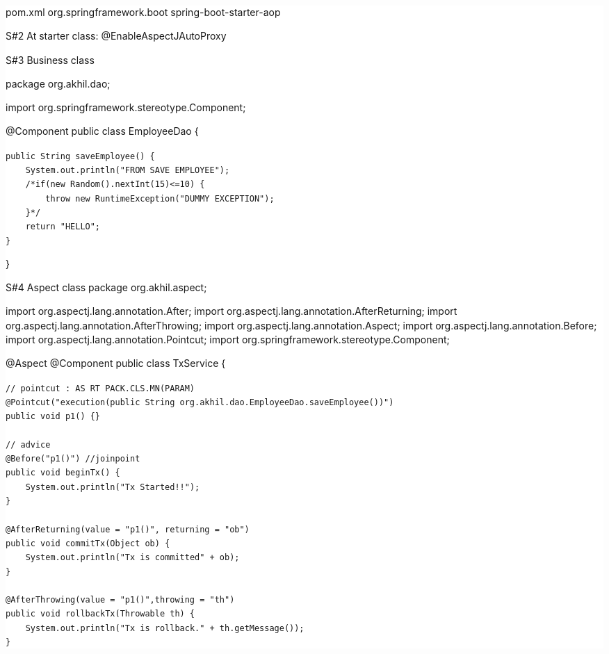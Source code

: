 pom.xml
<dependency>
	<groupId>org.springframework.boot</groupId>
	<artifactId>spring-boot-starter-aop</artifactId>
</dependency>

S#2 At starter class: @EnableAspectJAutoProxy

S#3 Business class

package org.akhil.dao;

import org.springframework.stereotype.Component;

@Component
public class EmployeeDao  {

	public String saveEmployee() {
		System.out.println("FROM SAVE EMPLOYEE");
		/*if(new Random().nextInt(15)<=10) {
			throw new RuntimeException("DUMMY EXCEPTION");
		}*/
		return "HELLO";
	}
}

S#4 Aspect class
package org.akhil.aspect;

import org.aspectj.lang.annotation.After;
import org.aspectj.lang.annotation.AfterReturning;
import org.aspectj.lang.annotation.AfterThrowing;
import org.aspectj.lang.annotation.Aspect;
import org.aspectj.lang.annotation.Before;
import org.aspectj.lang.annotation.Pointcut;
import org.springframework.stereotype.Component;

@Aspect
@Component
public class TxService {
	
	// pointcut : AS RT PACK.CLS.MN(PARAM)
	@Pointcut("execution(public String org.akhil.dao.EmployeeDao.saveEmployee())")
	public void p1() {}
	
	// advice
	@Before("p1()") //joinpoint
	public void beginTx() {
		System.out.println("Tx Started!!");
	}
	
	@AfterReturning(value = "p1()", returning = "ob")
	public void commitTx(Object ob) {
		System.out.println("Tx is committed" + ob);
	}
	
	@AfterThrowing(value = "p1()",throwing = "th")
	public void rollbackTx(Throwable th) {
		System.out.println("Tx is rollback." + th.getMessage());
	}
	
